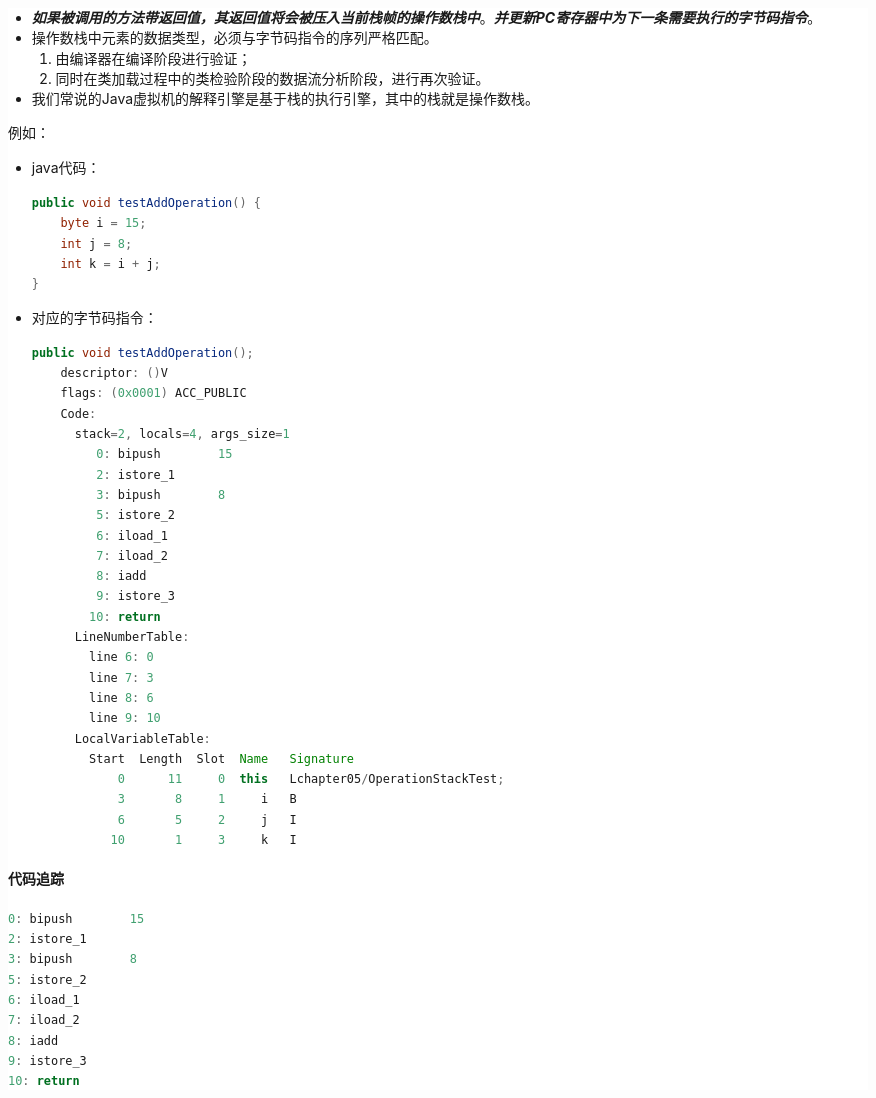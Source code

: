 - ***如果被调用的方法带返回值，其返回值将会被压入当前栈帧的操作数栈中***。***并更新PC寄存器中为下一条需要执行的字节码指令***。
- 操作数栈中元素的数据类型，必须与字节码指令的序列严格匹配。
  1. 由编译器在编译阶段进行验证；
  2. 同时在类加载过程中的类检验阶段的数据流分析阶段，进行再次验证。
- 我们常说的Java虚拟机的解释引擎是基于栈的执行引擎，其中的栈就是操作数栈。



例如：

- java代码：

  ```java
  public void testAddOperation() {
      byte i = 15;
      int j = 8;
      int k = i + j;
  }
  ```

- 对应的字节码指令：

  ```java
  public void testAddOperation();
      descriptor: ()V
      flags: (0x0001) ACC_PUBLIC
      Code:
        stack=2, locals=4, args_size=1
           0: bipush        15
           2: istore_1
           3: bipush        8
           5: istore_2
           6: iload_1
           7: iload_2
           8: iadd
           9: istore_3
          10: return
        LineNumberTable:
          line 6: 0
          line 7: 3
          line 8: 6
          line 9: 10
        LocalVariableTable:
          Start  Length  Slot  Name   Signature
              0      11     0  this   Lchapter05/OperationStackTest;
              3       8     1     i   B
              6       5     2     j   I
             10       1     3     k   I
  ```



#### 代码追踪

```java
0: bipush        15
2: istore_1
3: bipush        8
5: istore_2
6: iload_1
7: iload_2
8: iadd
9: istore_3
10: return
```
